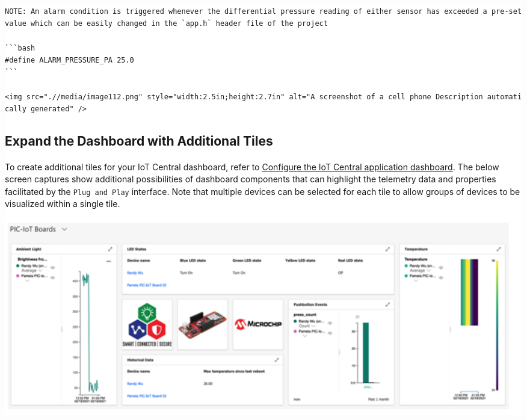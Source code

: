     NOTE: An alarm condition is triggered whenever the differential pressure reading of either sensor has exceeded a pre-set value which can be easily changed in the `app.h` header file of the project

    ```bash
    #define ALARM_PRESSURE_PA 25.0
    ```

    <img src=".//media/image112.png" style="width:2.5in;height:2.7in" alt="A screenshot of a cell phone Description automatically generated" />
 
## Expand the Dashboard with Additional Tiles

To create additional tiles for your IoT Central dashboard, refer to [Configure the IoT Central application dashboard](https://docs.microsoft.com/en-us/azure/iot-central/core/howto-add-tiles-to-your-dashboard). The below screen captures show additional possibilities of dashboard components that can highlight the telemetry data and properties facilitated by the `Plug and Play` interface.  Note that multiple devices can be selected for each tile to allow groups of devices to be visualized within a single tile. 

<img src=".//media/image95.png" style="width:5.in;height:3.34982in" alt="A screenshot of a cell phone Description automatically generated" />
